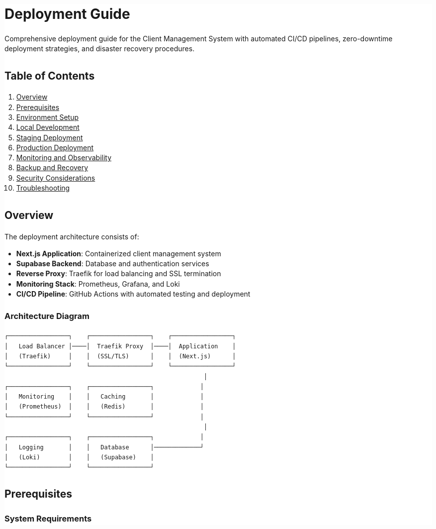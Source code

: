# Deployment Guide

Comprehensive deployment guide for the Client Management System with automated CI/CD pipelines, zero-downtime deployment strategies, and disaster recovery procedures.

## Table of Contents

1. [Overview](#overview)
2. [Prerequisites](#prerequisites)
3. [Environment Setup](#environment-setup)
4. [Local Development](#local-development)
5. [Staging Deployment](#staging-deployment)
6. [Production Deployment](#production-deployment)
7. [Monitoring and Observability](#monitoring-and-observability)
8. [Backup and Recovery](#backup-and-recovery)
9. [Security Considerations](#security-considerations)
10. [Troubleshooting](#troubleshooting)

## Overview

The deployment architecture consists of:

- **Next.js Application**: Containerized client management system
- **Supabase Backend**: Database and authentication services
- **Reverse Proxy**: Traefik for load balancing and SSL termination
- **Monitoring Stack**: Prometheus, Grafana, and Loki
- **CI/CD Pipeline**: GitHub Actions with automated testing and deployment

### Architecture Diagram

```
┌─────────────────┐    ┌─────────────────┐    ┌─────────────────┐
│   Load Balancer │────│  Traefik Proxy  │────│  Application    │
│   (Traefik)     │    │  (SSL/TLS)      │    │  (Next.js)      │
└─────────────────┘    └─────────────────┘    └─────────────────┘
                                                        │
┌─────────────────┐    ┌─────────────────┐             │
│   Monitoring    │    │   Caching       │             │
│   (Prometheus)  │    │   (Redis)       │             │
└─────────────────┘    └─────────────────┘             │
                                                        │
┌─────────────────┐    ┌─────────────────┐             │
│   Logging       │    │   Database      │─────────────┘
│   (Loki)        │    │   (Supabase)    │
└─────────────────┘    └─────────────────┘
```

## Prerequisites

### System Requirements
